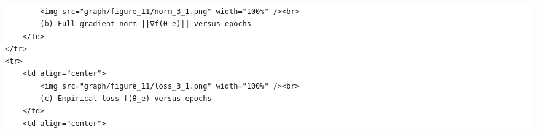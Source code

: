             <img src="graph/figure_11/norm_3_1.png" width="100%" /><br>
            (b) Full gradient norm ||∇f(θ_e)|| versus epochs
        </td>
    </tr>
    <tr>
        <td align="center">
            <img src="graph/figure_11/loss_3_1.png" width="100%" /><br>
            (c) Empirical loss f(θ_e) versus epochs
        </td>
        <td align="center">